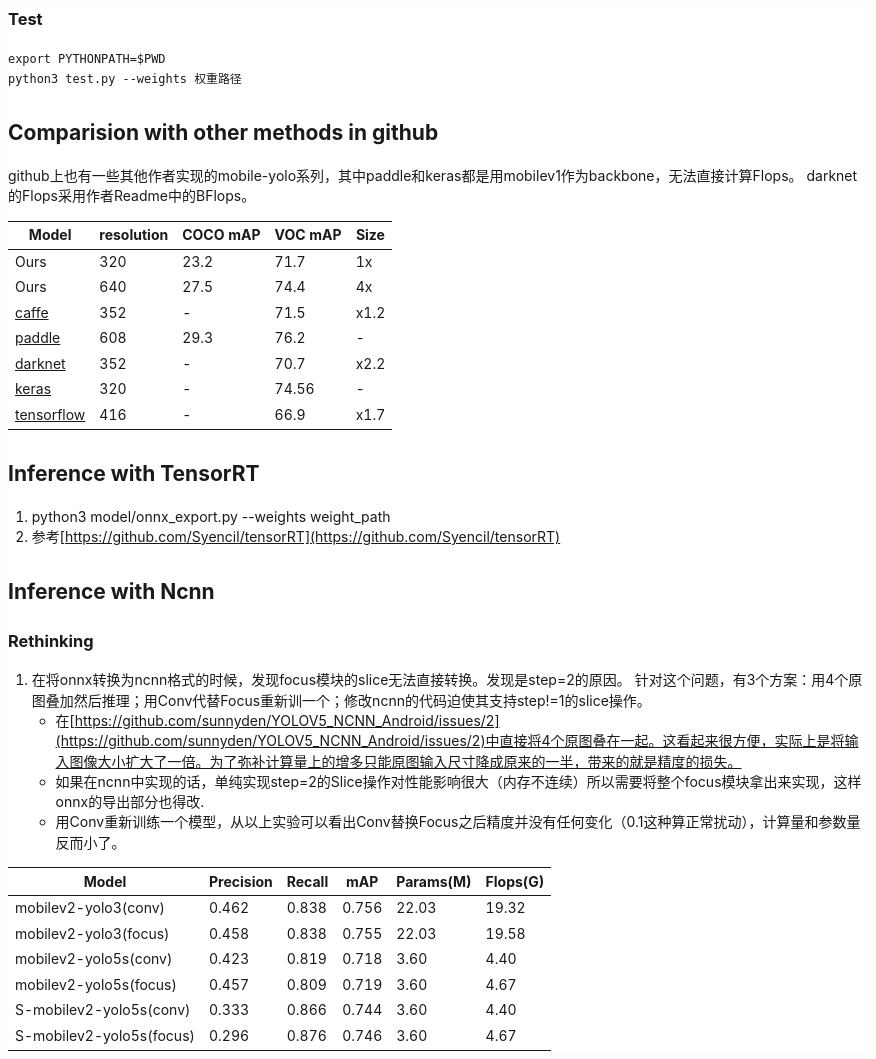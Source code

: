 ### Test
```
export PYTHONPATH=$PWD
python3 test.py --weights 权重路径
```

## Comparision with other methods in github
github上也有一些其他作者实现的mobile-yolo系列，其中paddle和keras都是用mobilev1作为backbone，无法直接计算Flops。
darknet的Flops采用作者Readme中的BFlops。

|Model|resolution|COCO mAP|VOC mAP|Size|
|----|----|----|----|----|
|Ours|320|23.2|71.7|1x|
|Ours|640|27.5|74.4|4x|
|[caffe](https://github.com/eric612/MobileNet-YOLO)|352|-|71.5|x1.2|
|[paddle](https://github.com/PaddlePaddle/PaddleDetection/blob/release/0.5/docs/MODEL_ZOO_cn.md)|608|29.3|76.2|-|
|[darknet](https://github.com/dog-qiuqiu/MobileNet-Yolo)|352|-|70.7|x2.2|
|[keras](https://github.com/Adamdad/keras-YOLOv3-mobilenet)|320|-|74.56|-|
|[tensorflow](https://github.com/fsx950223/mobilenetv2-yolov3)|416|-|66.9|x1.7|

## Inference with TensorRT
1. python3 model/onnx_export.py --weights weight_path
2. 参考[https://github.com/Syencil/tensorRT](https://github.com/Syencil/tensorRT)

## Inference with Ncnn
### Rethinking
1. 在将onnx转换为ncnn格式的时候，发现focus模块的slice无法直接转换。发现是step=2的原因。
针对这个问题，有3个方案：用4个原图叠加然后推理；用Conv代替Focus重新训一个；修改ncnn的代码迫使其支持step!=1的slice操作。
    - 在[https://github.com/sunnyden/YOLOV5_NCNN_Android/issues/2](https://github.com/sunnyden/YOLOV5_NCNN_Android/issues/2)中直接将4个原图叠在一起。这看起来很方便，实际上是将输入图像大小扩大了一倍。为了弥补计算量上的增多只能原图输入尺寸降成原来的一半，带来的就是精度的损失。
    - 如果在ncnn中实现的话，单纯实现step=2的Slice操作对性能影响很大（内存不连续）所以需要将整个focus模块拿出来实现，这样onnx的导出部分也得改.
    - 用Conv重新训练一个模型，从以上实验可以看出Conv替换Focus之后精度并没有任何变化（0.1这种算正常扰动），计算量和参数量反而小了。

|Model|Precision|Recall|mAP|Params(M)|Flops(G)|
|----|----|----|----|----|----|
|mobilev2-yolo3(conv)|0.462|0.838|0.756|22.03|19.32|
|mobilev2-yolo3(focus)|0.458|0.838|0.755|22.03|19.58|
|mobilev2-yolo5s(conv)|0.423|0.819|0.718|3.60|4.40|
|mobilev2-yolo5s(focus)|0.457|0.809|0.719|3.60|4.67|
|S-mobilev2-yolo5s(conv)|0.333|0.866|0.744|3.60|4.40|
|S-mobilev2-yolo5s(focus)|0.296|0.876|0.746|3.60|4.67|

